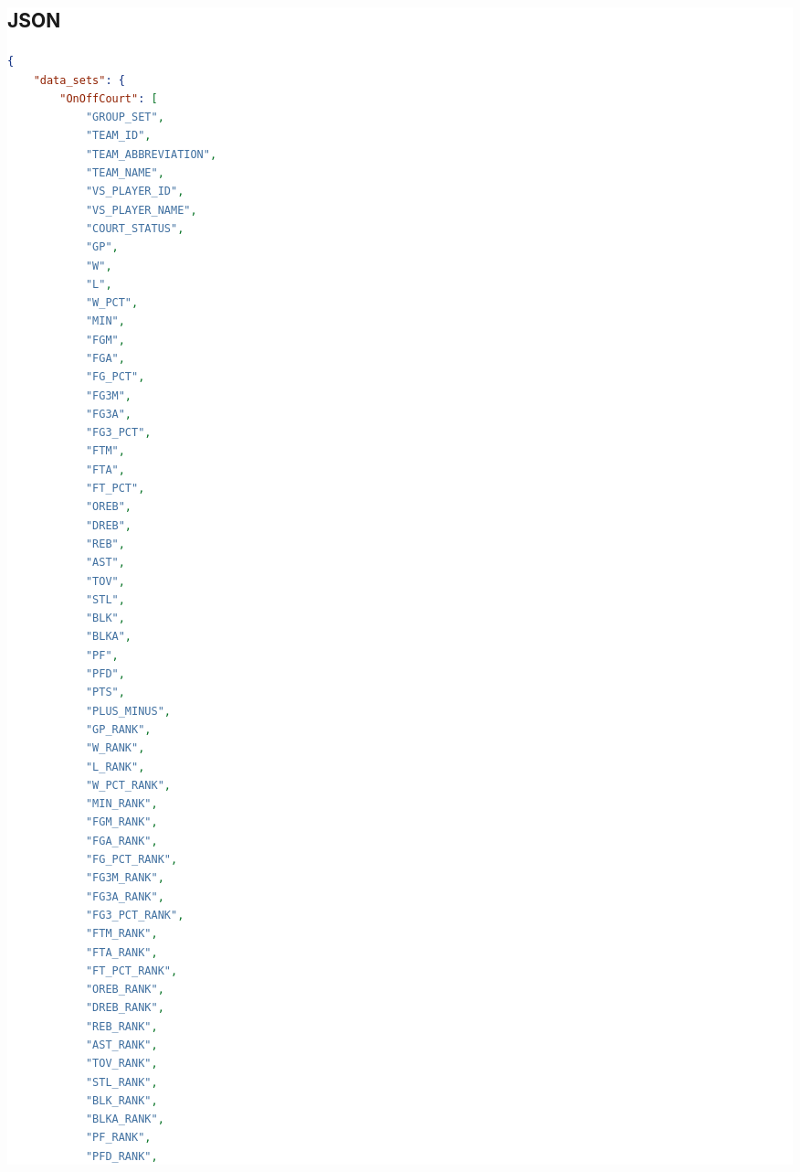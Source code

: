 
## JSON
```json
{
    "data_sets": {
        "OnOffCourt": [
            "GROUP_SET",
            "TEAM_ID",
            "TEAM_ABBREVIATION",
            "TEAM_NAME",
            "VS_PLAYER_ID",
            "VS_PLAYER_NAME",
            "COURT_STATUS",
            "GP",
            "W",
            "L",
            "W_PCT",
            "MIN",
            "FGM",
            "FGA",
            "FG_PCT",
            "FG3M",
            "FG3A",
            "FG3_PCT",
            "FTM",
            "FTA",
            "FT_PCT",
            "OREB",
            "DREB",
            "REB",
            "AST",
            "TOV",
            "STL",
            "BLK",
            "BLKA",
            "PF",
            "PFD",
            "PTS",
            "PLUS_MINUS",
            "GP_RANK",
            "W_RANK",
            "L_RANK",
            "W_PCT_RANK",
            "MIN_RANK",
            "FGM_RANK",
            "FGA_RANK",
            "FG_PCT_RANK",
            "FG3M_RANK",
            "FG3A_RANK",
            "FG3_PCT_RANK",
            "FTM_RANK",
            "FTA_RANK",
            "FT_PCT_RANK",
            "OREB_RANK",
            "DREB_RANK",
            "REB_RANK",
            "AST_RANK",
            "TOV_RANK",
            "STL_RANK",
            "BLK_RANK",
            "BLKA_RANK",
            "PF_RANK",
            "PFD_RANK",
```